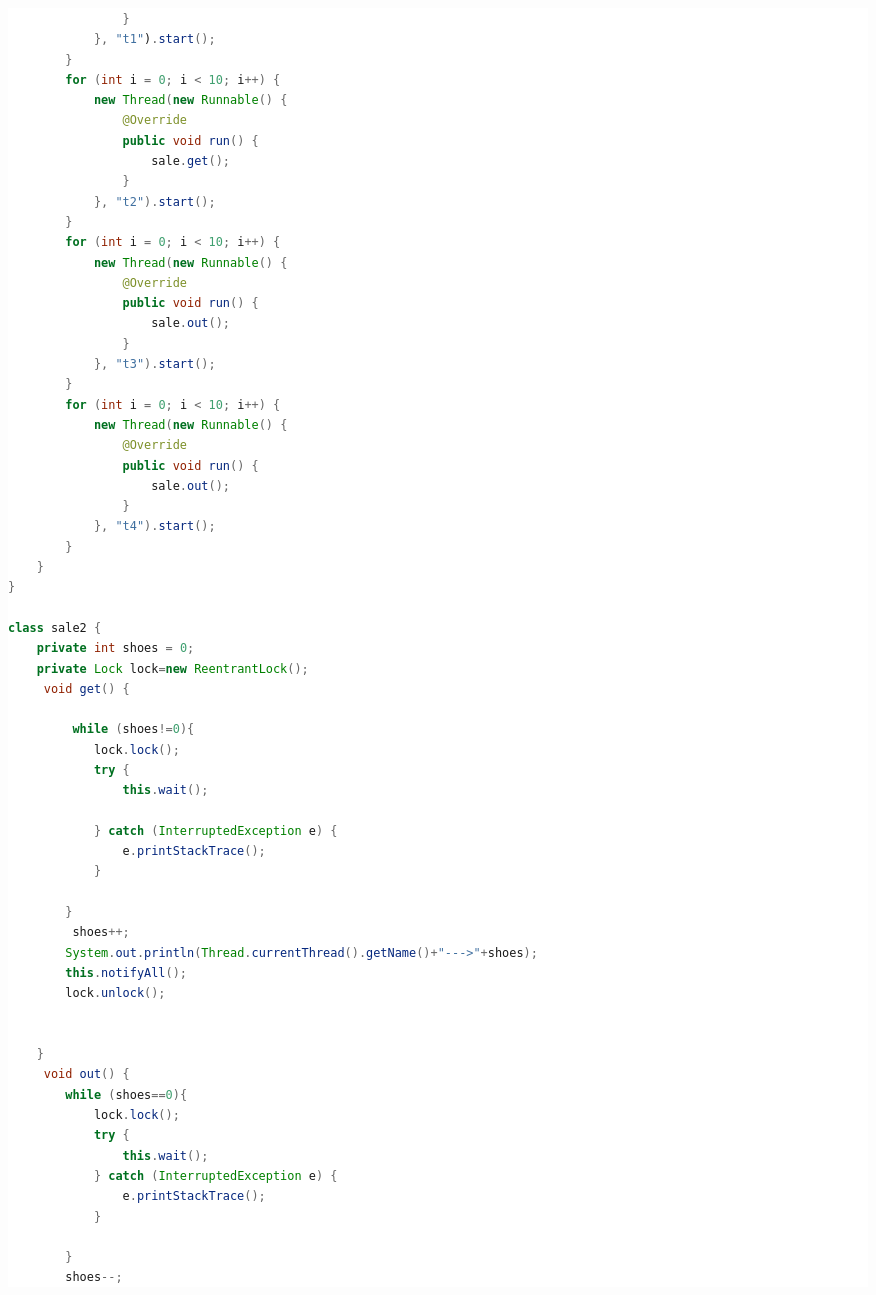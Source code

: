 ```java
                }
            }, "t1").start();
        }
        for (int i = 0; i < 10; i++) {
            new Thread(new Runnable() {
                @Override
                public void run() {
                    sale.get();
                }
            }, "t2").start();
        }
        for (int i = 0; i < 10; i++) {
            new Thread(new Runnable() {
                @Override
                public void run() {
                    sale.out();
                }
            }, "t3").start();
        }
        for (int i = 0; i < 10; i++) {
            new Thread(new Runnable() {
                @Override
                public void run() {
                    sale.out();
                }
            }, "t4").start();
        }
    }
}

class sale2 {
    private int shoes = 0;
    private Lock lock=new ReentrantLock();
     void get() {
         
         while (shoes!=0){
            lock.lock();
            try {
                this.wait();

            } catch (InterruptedException e) {
                e.printStackTrace();
            }

        }
         shoes++;
        System.out.println(Thread.currentThread().getName()+"--->"+shoes);
        this.notifyAll();
        lock.unlock();


    }
     void out() {
        while (shoes==0){
            lock.lock();
            try {
                this.wait();
            } catch (InterruptedException e) {
                e.printStackTrace();
            }

        }
        shoes--;
```